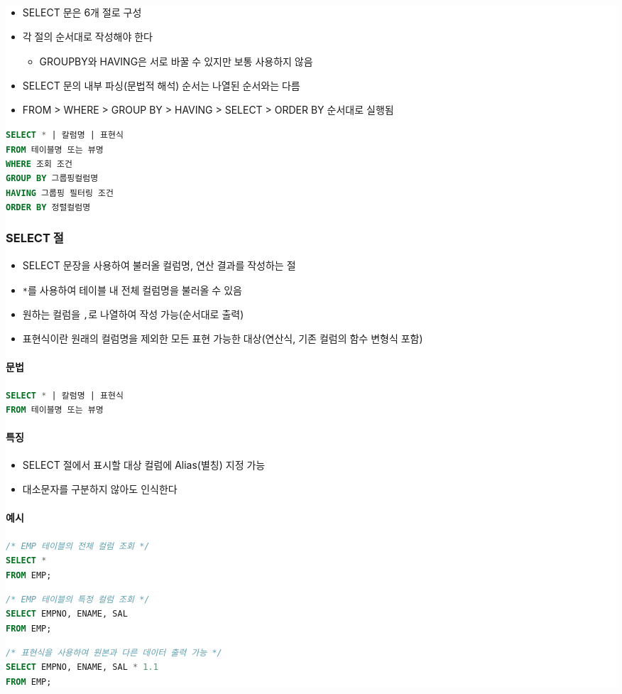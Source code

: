 - SELECT 문은 6개 절로 구성

- 각 절의 순서대로 작성해야 한다

    - GROUPBY와 HAVING은 서로 바꿀 수 있지만 보통 사용하지 않음

- SELECT 문의 내부 파싱(문법적 해석) 순서는 나열된 순서와는 다름

- FROM > WHERE > GROUP BY > HAVING > SELECT > ORDER BY 순서대로 실행됨 

```sql
SELECT * | 칼럼명 | 표현식
FROM 테이블명 또는 뷰명
WHERE 조회 조건
GROUP BY 그룹핑컬럼명
HAVING 그룹핑 필터링 조건
ORDER BY 정렬컬럼명
```

### SELECT 절

- SELECT 문장을 사용하여 불러올 컬럼명, 연산 결과를 작성하는 절

- `*`를 사용하여 테이블 내 전체 컬럼명을 불러올 수 있음

- 원하는 컬럼을 `,`로 나열하여 작성 가능(순서대로 출력)

- 표현식이란 원래의 컬럼명을 제외한 모든 표현 가능한 대상(연산식, 기존 컬럼의 함수 변형식 포함)

#### **문법**

```sql
SELECT * | 칼럼명 | 표현식
FROM 테이블명 또는 뷰명
```

#### **특징**

- SELECT 절에서 표시할 대상 컬럼에 Alias(별칭) 지정 가능

- 대소문자를 구분하지 않아도 인식한다

#### **예시**

```sql
/* EMP 테이블의 전체 컬럼 조회 */
SELECT *
FROM EMP;
```

```sql
/* EMP 테이블의 특정 컬럼 조회 */
SELECT EMPNO, ENAME, SAL
FROM EMP;
```

```sql
/* 표현식을 사용하여 원본과 다른 데이터 출력 가능 */
SELECT EMPNO, ENAME, SAL * 1.1
FROM EMP;
```
